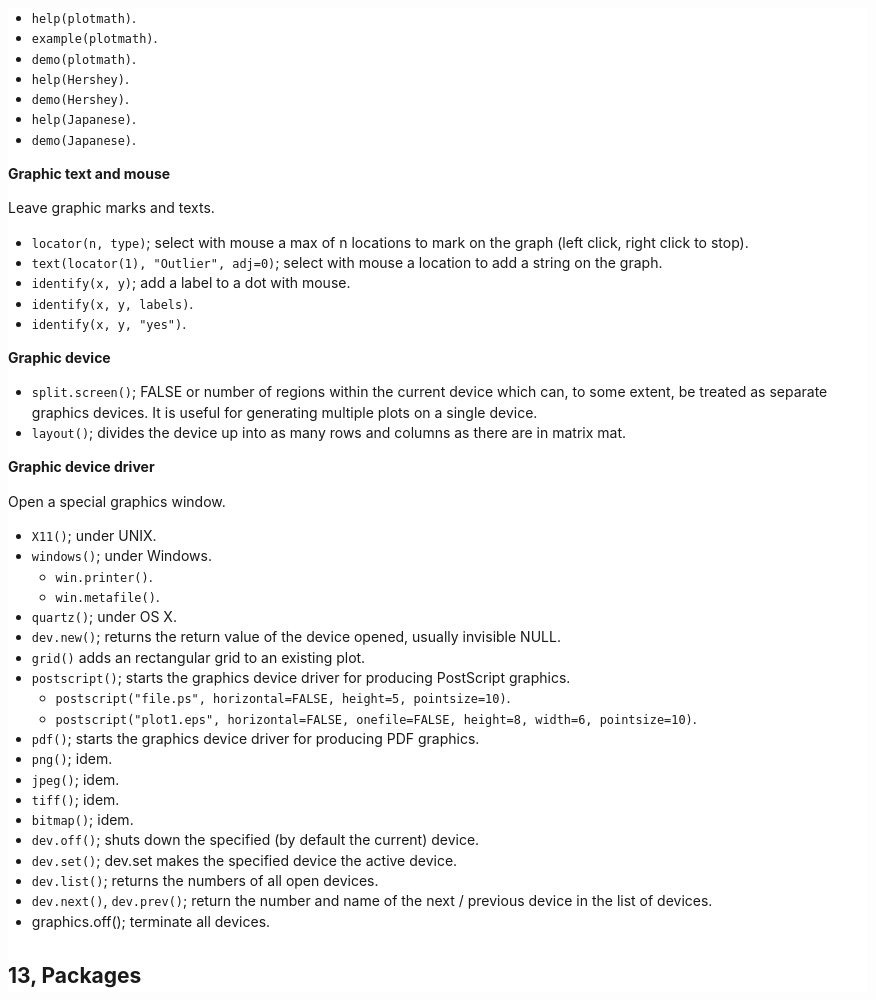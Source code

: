 - `help(plotmath)`.
- `example(plotmath)`.
- `demo(plotmath)`.
- `help(Hershey)`.
- `demo(Hershey)`.
- `help(Japanese)`.
- `demo(Japanese)`.

**Graphic text and mouse**

Leave graphic marks and texts.

- `locator(n, type)`; select with mouse a max of n locations to mark on the graph (left click, right click to stop).
- `text(locator(1), "Outlier", adj=0)`; select with mouse a location to add a string on the graph.
- `identify(x, y)`; add a label to a dot with mouse.
- `identify(x, y, labels)`.
- `identify(x, y, "yes")`.

**Graphic device**

- `split.screen()`; FALSE or number of regions within the current device which can, to some extent, be treated as separate graphics devices. It is useful for generating multiple plots on a single device.
- `layout()`; divides the device up into as many rows and columns as there are in matrix mat.

**Graphic device driver**

Open a special graphics window.

- `X11()`; under UNIX.
- `windows()`; under Windows.
	- `win.printer()`.
	- `win.metafile()`.
- `quartz()`; under OS X.
- `dev.new()`; returns the return value of the device opened, usually invisible NULL.
- `grid()` adds an rectangular grid to an existing plot.
- `postscript()`; starts the graphics device driver for producing PostScript graphics.
	- `postscript("file.ps", horizontal=FALSE, height=5, pointsize=10)`.
	- `postscript("plot1.eps", horizontal=FALSE, onefile=FALSE, height=8, width=6, pointsize=10)`.
- `pdf()`; starts the graphics device driver for producing PDF graphics.
- `png()`; idem.
- `jpeg()`; idem.
- `tiff()`; idem.
- `bitmap()`; idem.
- `dev.off()`; shuts down the specified (by default the current) device.
- `dev.set()`; dev.set makes the specified device the active device.
- `dev.list()`; returns the numbers of all open devices.
- `dev.next()`, `dev.prev()`; return the number and name of the next / previous device in the list of devices.
- graphics.off(); terminate all devices.

## 13, Packages
